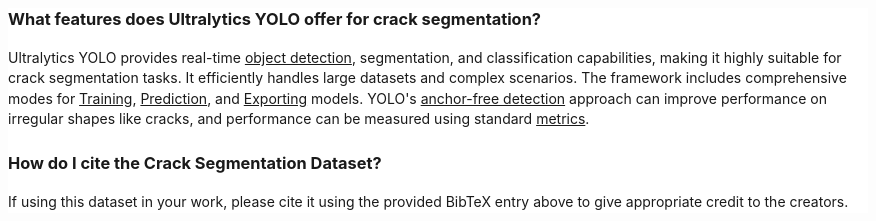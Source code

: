 ### What features does Ultralytics YOLO offer for crack segmentation?

Ultralytics YOLO provides real-time [object detection](https://www.ultralytics.com/glossary/object-detection), segmentation, and classification capabilities, making it highly suitable for crack segmentation tasks. It efficiently handles large datasets and complex scenarios. The framework includes comprehensive modes for [Training](../../modes/train.md), [Prediction](../../modes/predict.md), and [Exporting](../../modes/export.md) models. YOLO's [anchor-free detection](https://www.ultralytics.com/blog/benefits-ultralytics-yolo11-being-anchor-free-detector) approach can improve performance on irregular shapes like cracks, and performance can be measured using standard [metrics](../../guides/yolo-performance-metrics.md).

### How do I cite the Crack Segmentation Dataset?

If using this dataset in your work, please cite it using the provided BibTeX entry above to give appropriate credit to the creators.
